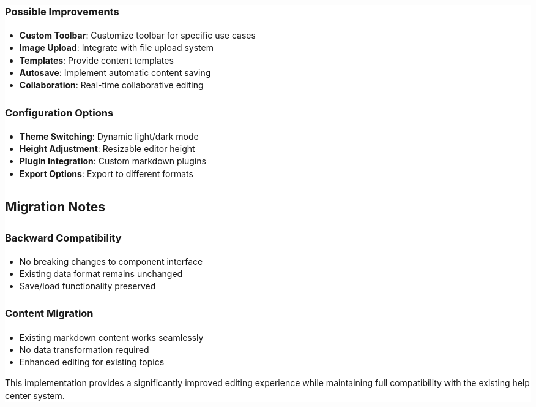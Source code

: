 ### Possible Improvements
- **Custom Toolbar**: Customize toolbar for specific use cases
- **Image Upload**: Integrate with file upload system  
- **Templates**: Provide content templates
- **Autosave**: Implement automatic content saving
- **Collaboration**: Real-time collaborative editing

### Configuration Options
- **Theme Switching**: Dynamic light/dark mode
- **Height Adjustment**: Resizable editor height
- **Plugin Integration**: Custom markdown plugins
- **Export Options**: Export to different formats

## Migration Notes

### Backward Compatibility
- No breaking changes to component interface
- Existing data format remains unchanged
- Save/load functionality preserved

### Content Migration
- Existing markdown content works seamlessly
- No data transformation required
- Enhanced editing for existing topics

This implementation provides a significantly improved editing experience while maintaining full compatibility with the existing help center system.